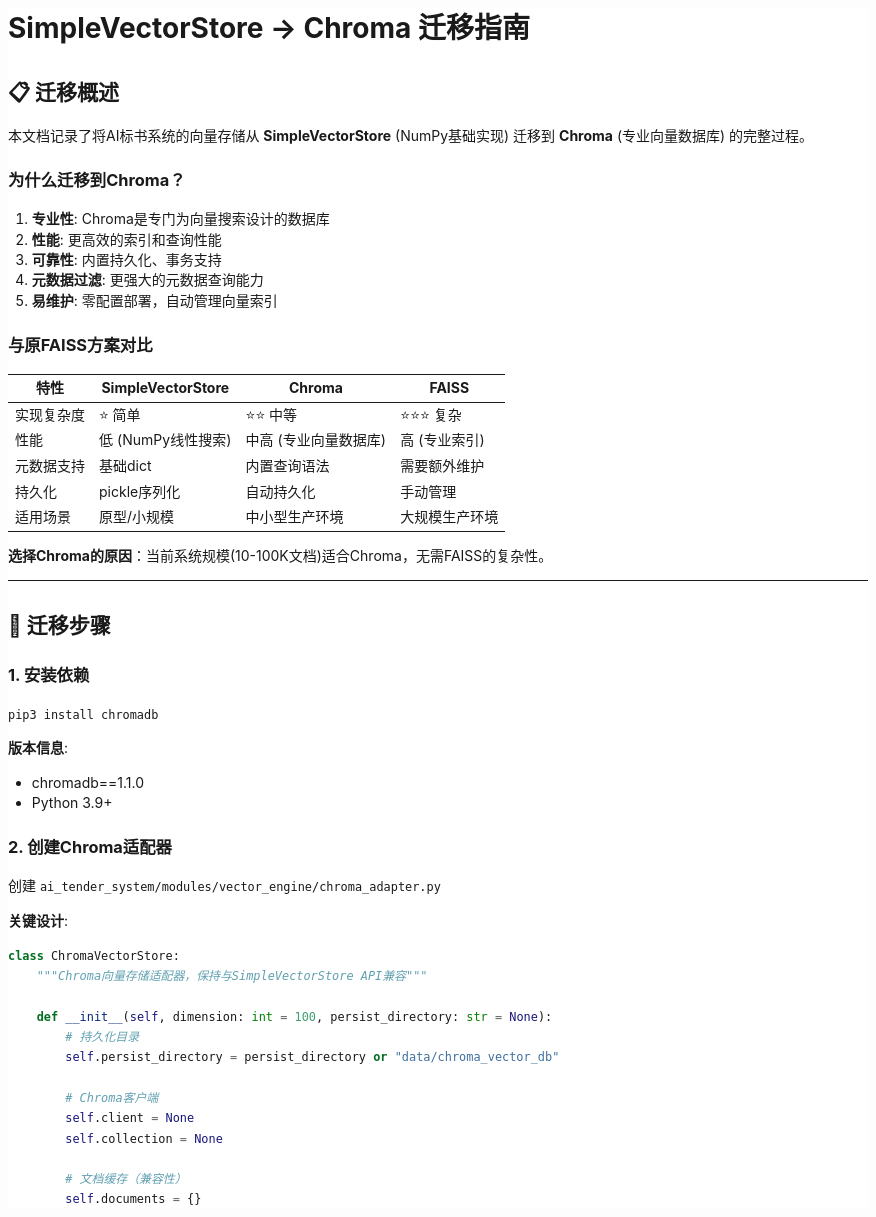 # SimpleVectorStore → Chroma 迁移指南

## 📋 迁移概述

本文档记录了将AI标书系统的向量存储从 **SimpleVectorStore** (NumPy基础实现) 迁移到 **Chroma** (专业向量数据库) 的完整过程。

### 为什么迁移到Chroma？

1. **专业性**: Chroma是专门为向量搜索设计的数据库
2. **性能**: 更高效的索引和查询性能
3. **可靠性**: 内置持久化、事务支持
4. **元数据过滤**: 更强大的元数据查询能力
5. **易维护**: 零配置部署，自动管理向量索引

### 与原FAISS方案对比

| 特性 | SimpleVectorStore | Chroma | FAISS |
|------|------------------|--------|-------|
| 实现复杂度 | ⭐ 简单 | ⭐⭐ 中等 | ⭐⭐⭐ 复杂 |
| 性能 | 低 (NumPy线性搜索) | 中高 (专业向量数据库) | 高 (专业索引) |
| 元数据支持 | 基础dict | 内置查询语法 | 需要额外维护 |
| 持久化 | pickle序列化 | 自动持久化 | 手动管理 |
| 适用场景 | 原型/小规模 | 中小型生产环境 | 大规模生产环境 |

**选择Chroma的原因**：当前系统规模(10-100K文档)适合Chroma，无需FAISS的复杂性。

---

## 🔧 迁移步骤

### 1. 安装依赖

```bash
pip3 install chromadb
```

**版本信息**:
- chromadb==1.1.0
- Python 3.9+

### 2. 创建Chroma适配器

创建 `ai_tender_system/modules/vector_engine/chroma_adapter.py`

**关键设计**:
```python
class ChromaVectorStore:
    """Chroma向量存储适配器，保持与SimpleVectorStore API兼容"""

    def __init__(self, dimension: int = 100, persist_directory: str = None):
        # 持久化目录
        self.persist_directory = persist_directory or "data/chroma_vector_db"

        # Chroma客户端
        self.client = None
        self.collection = None

        # 文档缓存（兼容性）
        self.documents = {}
```
